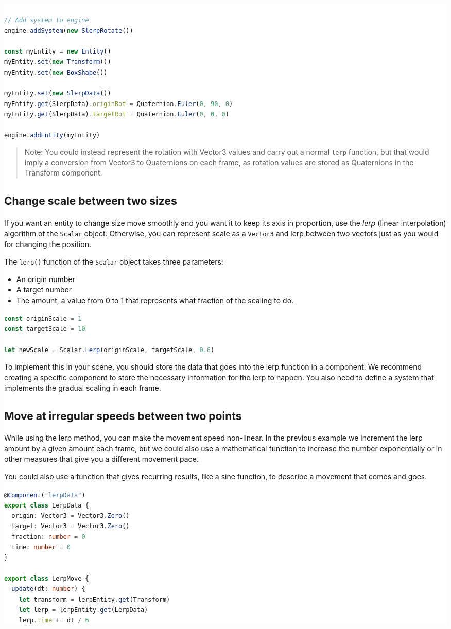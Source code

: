 ```ts

// Add system to engine
engine.addSystem(new SlerpRotate())

const myEntity = new Entity()
myEntity.set(new Transform())
myEntity.set(new BoxShape())

myEntity.set(new SlerpData())
myEntity.get(SlerpData).originRot = Quaternion.Euler(0, 90, 0)
myEntity.get(SlerpData).targetRot = Quaternion.Euler(0, 0, 0)

engine.addEntity(myEntity)
```

> Note: You could instead represent the rotation with Vector3 values and carry out a normal `lerp` function, but that would imply a conversion from Vector3 to Quaternions on each frame, as rotation values are stored as Quaternions in the Transform component.


## Change scale between two sizes

If you want an entity to change size move smoothly and you want it to keep its axis in proportion, use the _lerp_ (linear interpolation) algorithm of the `Scalar` object. Otherwise, you can represent scale as a `Vector3` and lerp between two vectors just as you would for changing the position.

The `lerp()` function of the `Scalar` object takes three parameters:

- An origin number
- A target number
- The amount, a value from 0 to 1 that represents what fraction of the scaling to do.

```ts
const originScale = 1
const targetScale = 10

let newScale = Scalar.Lerp(originScale, targetScale, 0.6)
```
To implement this in your scene, you should store the data that goes into the lerp function in a component. We recommend creating a specific component to store the necessary information for the lerp to happen. You also need to define a system that implements the gradual scaling in each frame.


## Move at irregular speeds between two points

While using the lerp method, you can make the movement speed non-linear. In the previous example we increment the lerp amount by a given amount each frame, but we could also use a mathematical function to increase the number exponentially or in other measures that give you a different movement pace.

You could also use a function that gives recurring results, like a sine function, to describe a movement that comes and goes.

```ts
@Component("lerpData")
export class LerpData {
  origin: Vector3 = Vector3.Zero()
  target: Vector3 = Vector3.Zero()
  fraction: number = 0
  time: number = 0
}

export class LerpMove {
  update(dt: number) {
    let transform = lerpEntity.get(Transform)
    let lerp = lerpEntity.get(LerpData)
    lerp.time += dt / 6
```